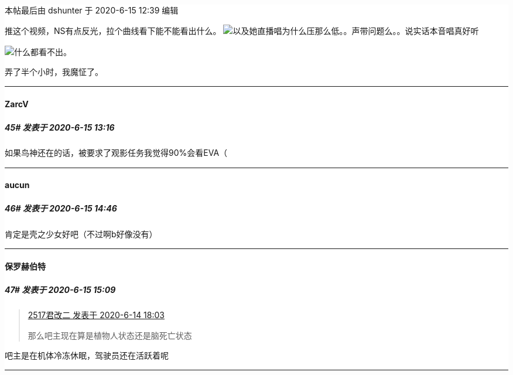 

 本帖最后由 dshunter 于 2020-6-15 12:39 编辑 

推这个视频，NS有点反光，拉个曲线看下能不能看出什么。
<img src="https://static.saraba1st.com/image/smiley/face2017/009.gif" referrerpolicy="no-referrer">以及她直播唱为什么压那么低。。声带问题么。。说实话本音唱真好听

<img src="https://static.saraba1st.com/image/smiley/face2017/009.gif" referrerpolicy="no-referrer">什么都看不出。

弄了半个小时，我魔怔了。







*****

####  ZarcV  
##### 45#       发表于 2020-6-15 13:16




如果鸟神还在的话，被要求了观影任务我觉得90%会看EVA（







*****

####  aucun  
##### 46#       发表于 2020-6-15 14:46




肯定是壳之少女好吧（不过啊b好像没有）







*****

####  保罗赫伯特  
##### 47#       发表于 2020-6-15 15:09



<blockquote><a href="httphttps://bbs.saraba1st.com/2b/forum.php?mod=redirect&amp;goto=findpost&amp;pid=47802687&amp;ptid=1941673" target="_blank">2517君改二 发表于 2020-6-14 18:03</a>

那么吧主现在算是植物人状态还是脑死亡状态</blockquote>
吧主是在机体冷冻休眠，驾驶员还在活跃着呢







*****
